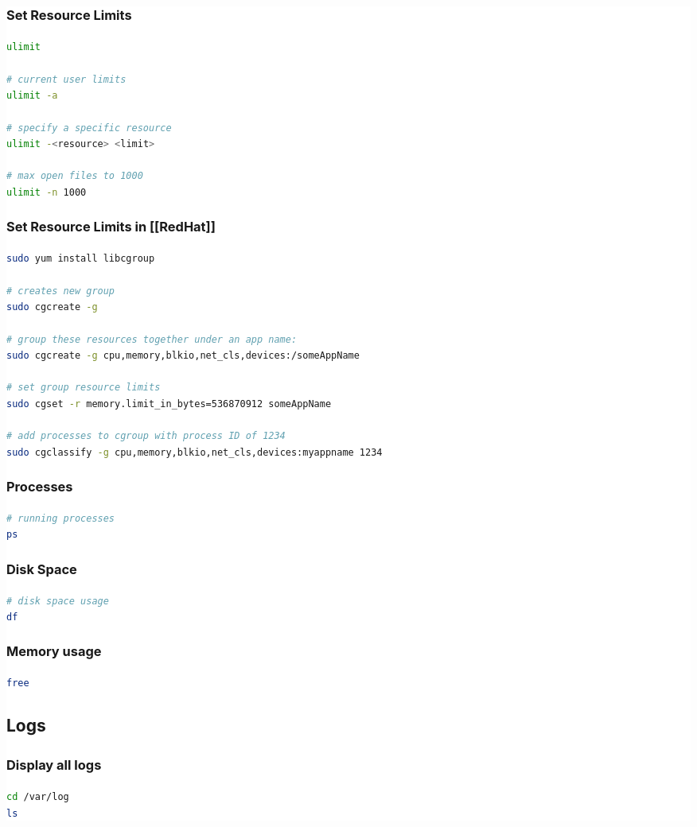 
### Set Resource Limits
```bash
ulimit

# current user limits
ulimit -a

# specify a specific resource
ulimit -<resource> <limit>

# max open files to 1000
ulimit -n 1000
```

### Set Resource Limits in [[RedHat]]
```bash
sudo yum install libcgroup

# creates new group
sudo cgcreate -g

# group these resources together under an app name:
sudo cgcreate -g cpu,memory,blkio,net_cls,devices:/someAppName

# set group resource limits
sudo cgset -r memory.limit_in_bytes=536870912 someAppName

# add processes to cgroup with process ID of 1234
sudo cgclassify -g cpu,memory,blkio,net_cls,devices:myappname 1234

```

### Processes
```bash
# running processes
ps
```

### Disk Space
```bash
# disk space usage
df
```

### Memory usage
```bash
free
```

## Logs
### Display all logs
```bash
cd /var/log
ls
```
